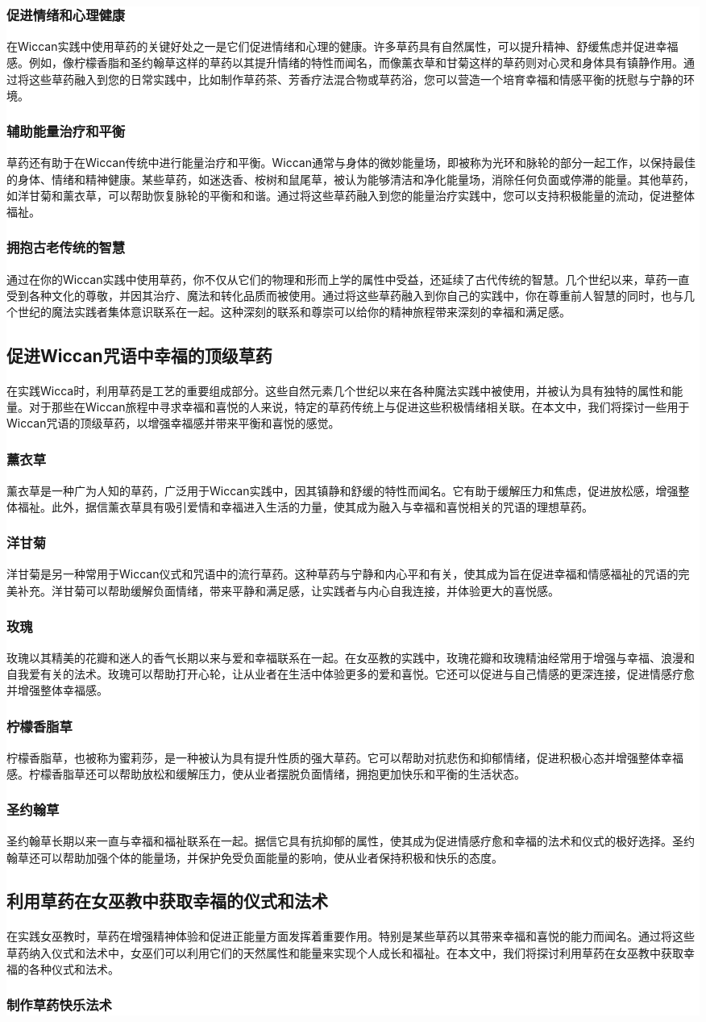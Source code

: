 ### 促进情绪和心理健康

在Wiccan实践中使用草药的关键好处之一是它们促进情绪和心理的健康。许多草药具有自然属性，可以提升精神、舒缓焦虑并促进幸福感。例如，像柠檬香脂和圣约翰草这样的草药以其提升情绪的特性而闻名，而像薰衣草和甘菊这样的草药则对心灵和身体具有镇静作用。通过将这些草药融入到您的日常实践中，比如制作草药茶、芳香疗法混合物或草药浴，您可以营造一个培育幸福和情感平衡的抚慰与宁静的环境。

### 辅助能量治疗和平衡

草药还有助于在Wiccan传统中进行能量治疗和平衡。Wiccan通常与身体的微妙能量场，即被称为光环和脉轮的部分一起工作，以保持最佳的身体、情绪和精神健康。某些草药，如迷迭香、桉树和鼠尾草，被认为能够清洁和净化能量场，消除任何负面或停滞的能量。其他草药，如洋甘菊和薰衣草，可以帮助恢复脉轮的平衡和和谐。通过将这些草药融入到您的能量治疗实践中，您可以支持积极能量的流动，促进整体福祉。

### 拥抱古老传统的智慧

通过在你的Wiccan实践中使用草药，你不仅从它们的物理和形而上学的属性中受益，还延续了古代传统的智慧。几个世纪以来，草药一直受到各种文化的尊敬，并因其治疗、魔法和转化品质而被使用。通过将这些草药融入到你自己的实践中，你在尊重前人智慧的同时，也与几个世纪的魔法实践者集体意识联系在一起。这种深刻的联系和尊崇可以给你的精神旅程带来深刻的幸福和满足感。

## 促进Wiccan咒语中幸福的顶级草药

在实践Wicca时，利用草药是工艺的重要组成部分。这些自然元素几个世纪以来在各种魔法实践中被使用，并被认为具有独特的属性和能量。对于那些在Wiccan旅程中寻求幸福和喜悦的人来说，特定的草药传统上与促进这些积极情绪相关联。在本文中，我们将探讨一些用于Wiccan咒语的顶级草药，以增强幸福感并带来平衡和喜悦的感觉。

### 薰衣草

薰衣草是一种广为人知的草药，广泛用于Wiccan实践中，因其镇静和舒缓的特性而闻名。它有助于缓解压力和焦虑，促进放松感，增强整体福祉。此外，据信薰衣草具有吸引爱情和幸福进入生活的力量，使其成为融入与幸福和喜悦相关的咒语的理想草药。

### 洋甘菊

洋甘菊是另一种常用于Wiccan仪式和咒语中的流行草药。这种草药与宁静和内心平和有关，使其成为旨在促进幸福和情感福祉的咒语的完美补充。洋甘菊可以帮助缓解负面情绪，带来平静和满足感，让实践者与内心自我连接，并体验更大的喜悦感。

### 玫瑰

玫瑰以其精美的花瓣和迷人的香气长期以来与爱和幸福联系在一起。在女巫教的实践中，玫瑰花瓣和玫瑰精油经常用于增强与幸福、浪漫和自我爱有关的法术。玫瑰可以帮助打开心轮，让从业者在生活中体验更多的爱和喜悦。它还可以促进与自己情感的更深连接，促进情感疗愈并增强整体幸福感。

### 柠檬香脂草

柠檬香脂草，也被称为蜜莉莎，是一种被认为具有提升性质的强大草药。它可以帮助对抗悲伤和抑郁情绪，促进积极心态并增强整体幸福感。柠檬香脂草还可以帮助放松和缓解压力，使从业者摆脱负面情绪，拥抱更加快乐和平衡的生活状态。

### 圣约翰草

圣约翰草长期以来一直与幸福和福祉联系在一起。据信它具有抗抑郁的属性，使其成为促进情感疗愈和幸福的法术和仪式的极好选择。圣约翰草还可以帮助加强个体的能量场，并保护免受负面能量的影响，使从业者保持积极和快乐的态度。

## 利用草药在女巫教中获取幸福的仪式和法术

在实践女巫教时，草药在增强精神体验和促进正能量方面发挥着重要作用。特别是某些草药以其带来幸福和喜悦的能力而闻名。通过将这些草药纳入仪式和法术中，女巫们可以利用它们的天然属性和能量来实现个人成长和福祉。在本文中，我们将探讨利用草药在女巫教中获取幸福的各种仪式和法术。

### 制作草药快乐法术
